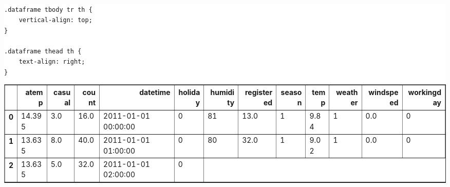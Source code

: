     .dataframe tbody tr th {
        vertical-align: top;
    }

    .dataframe thead th {
        text-align: right;
    }
</style>
<table border="1" class="dataframe">
  <thead>
    <tr style="text-align: right;">
      <th></th>
      <th>atemp</th>
      <th>casual</th>
      <th>count</th>
      <th>datetime</th>
      <th>holiday</th>
      <th>humidity</th>
      <th>registered</th>
      <th>season</th>
      <th>temp</th>
      <th>weather</th>
      <th>windspeed</th>
      <th>workingday</th>
    </tr>
  </thead>
  <tbody>
    <tr>
      <th>0</th>
      <td>14.395</td>
      <td>3.0</td>
      <td>16.0</td>
      <td>2011-01-01 00:00:00</td>
      <td>0</td>
      <td>81</td>
      <td>13.0</td>
      <td>1</td>
      <td>9.84</td>
      <td>1</td>
      <td>0.0</td>
      <td>0</td>
    </tr>
    <tr>
      <th>1</th>
      <td>13.635</td>
      <td>8.0</td>
      <td>40.0</td>
      <td>2011-01-01 01:00:00</td>
      <td>0</td>
      <td>80</td>
      <td>32.0</td>
      <td>1</td>
      <td>9.02</td>
      <td>1</td>
      <td>0.0</td>
      <td>0</td>
    </tr>
    <tr>
      <th>2</th>
      <td>13.635</td>
      <td>5.0</td>
      <td>32.0</td>
      <td>2011-01-01 02:00:00</td>
      <td>0</td>